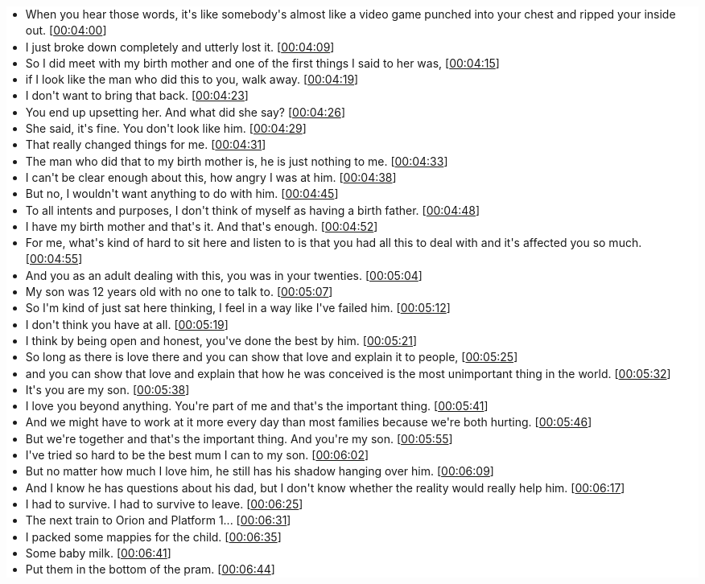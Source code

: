 *  When you hear those words, it's like somebody's almost like a video game punched into your chest and ripped your inside out. [[00:04:00](https://www.youtube.com/watch?v=sBtr2RpDAas&t=240.0s)]
*  I just broke down completely and utterly lost it. [[00:04:09](https://www.youtube.com/watch?v=sBtr2RpDAas&t=249.0s)]
*  So I did meet with my birth mother and one of the first things I said to her was, [[00:04:15](https://www.youtube.com/watch?v=sBtr2RpDAas&t=255.0s)]
*  if I look like the man who did this to you, walk away. [[00:04:19](https://www.youtube.com/watch?v=sBtr2RpDAas&t=259.0s)]
*  I don't want to bring that back. [[00:04:23](https://www.youtube.com/watch?v=sBtr2RpDAas&t=263.0s)]
*  You end up upsetting her. And what did she say? [[00:04:26](https://www.youtube.com/watch?v=sBtr2RpDAas&t=266.0s)]
*  She said, it's fine. You don't look like him. [[00:04:29](https://www.youtube.com/watch?v=sBtr2RpDAas&t=269.0s)]
*  That really changed things for me. [[00:04:31](https://www.youtube.com/watch?v=sBtr2RpDAas&t=271.0s)]
*  The man who did that to my birth mother is, he is just nothing to me. [[00:04:33](https://www.youtube.com/watch?v=sBtr2RpDAas&t=273.0s)]
*  I can't be clear enough about this, how angry I was at him. [[00:04:38](https://www.youtube.com/watch?v=sBtr2RpDAas&t=278.0s)]
*  But no, I wouldn't want anything to do with him. [[00:04:45](https://www.youtube.com/watch?v=sBtr2RpDAas&t=285.0s)]
*  To all intents and purposes, I don't think of myself as having a birth father. [[00:04:48](https://www.youtube.com/watch?v=sBtr2RpDAas&t=288.0s)]
*  I have my birth mother and that's it. And that's enough. [[00:04:52](https://www.youtube.com/watch?v=sBtr2RpDAas&t=292.0s)]
*  For me, what's kind of hard to sit here and listen to is that you had all this to deal with and it's affected you so much. [[00:04:55](https://www.youtube.com/watch?v=sBtr2RpDAas&t=295.0s)]
*  And you as an adult dealing with this, you was in your twenties. [[00:05:04](https://www.youtube.com/watch?v=sBtr2RpDAas&t=304.0s)]
*  My son was 12 years old with no one to talk to. [[00:05:07](https://www.youtube.com/watch?v=sBtr2RpDAas&t=307.0s)]
*  So I'm kind of just sat here thinking, I feel in a way like I've failed him. [[00:05:12](https://www.youtube.com/watch?v=sBtr2RpDAas&t=312.0s)]
*  I don't think you have at all. [[00:05:19](https://www.youtube.com/watch?v=sBtr2RpDAas&t=319.0s)]
*  I think by being open and honest, you've done the best by him. [[00:05:21](https://www.youtube.com/watch?v=sBtr2RpDAas&t=321.0s)]
*  So long as there is love there and you can show that love and explain it to people, [[00:05:25](https://www.youtube.com/watch?v=sBtr2RpDAas&t=325.0s)]
*  and you can show that love and explain that how he was conceived is the most unimportant thing in the world. [[00:05:32](https://www.youtube.com/watch?v=sBtr2RpDAas&t=332.0s)]
*  It's you are my son. [[00:05:38](https://www.youtube.com/watch?v=sBtr2RpDAas&t=338.0s)]
*  I love you beyond anything. You're part of me and that's the important thing. [[00:05:41](https://www.youtube.com/watch?v=sBtr2RpDAas&t=341.0s)]
*  And we might have to work at it more every day than most families because we're both hurting. [[00:05:46](https://www.youtube.com/watch?v=sBtr2RpDAas&t=346.0s)]
*  But we're together and that's the important thing. And you're my son. [[00:05:55](https://www.youtube.com/watch?v=sBtr2RpDAas&t=355.0s)]
*  I've tried so hard to be the best mum I can to my son. [[00:06:02](https://www.youtube.com/watch?v=sBtr2RpDAas&t=362.0s)]
*  But no matter how much I love him, he still has his shadow hanging over him. [[00:06:09](https://www.youtube.com/watch?v=sBtr2RpDAas&t=369.0s)]
*  And I know he has questions about his dad, but I don't know whether the reality would really help him. [[00:06:17](https://www.youtube.com/watch?v=sBtr2RpDAas&t=377.0s)]
*  I had to survive. I had to survive to leave. [[00:06:25](https://www.youtube.com/watch?v=sBtr2RpDAas&t=385.0s)]
*  The next train to Orion and Platform 1... [[00:06:31](https://www.youtube.com/watch?v=sBtr2RpDAas&t=391.0s)]
*  I packed some mappies for the child. [[00:06:35](https://www.youtube.com/watch?v=sBtr2RpDAas&t=395.0s)]
*  Some baby milk. [[00:06:41](https://www.youtube.com/watch?v=sBtr2RpDAas&t=401.0s)]
*  Put them in the bottom of the pram. [[00:06:44](https://www.youtube.com/watch?v=sBtr2RpDAas&t=404.0s)]